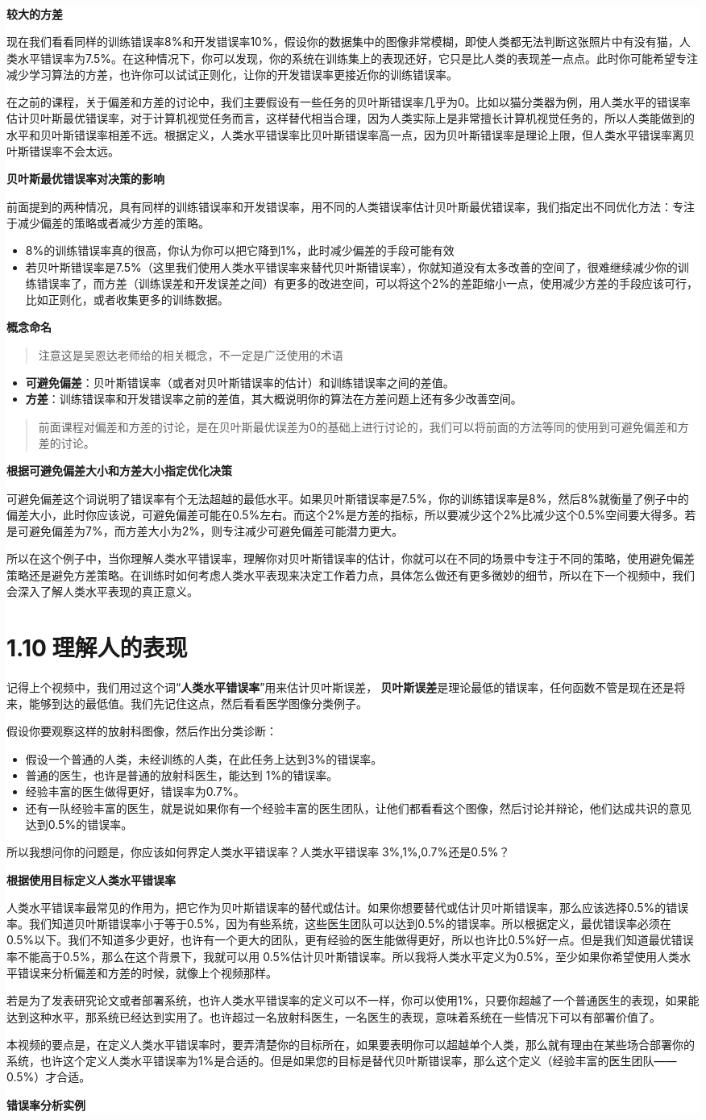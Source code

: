 **较大的方差**

现在我们看看同样的训练错误率8%和开发错误率10%，假设你的数据集中的图像非常模糊，即使人类都无法判断这张照片中有没有猫，人类水平错误率为7.5%。在这种情况下，你可以发现，你的系统在训练集上的表现还好，它只是比人类的表现差一点点。此时你可能希望专注减少学习算法的方差，也许你可以试试正则化，让你的开发错误率更接近你的训练错误率。

在之前的课程，关于偏差和方差的讨论中，我们主要假设有一些任务的贝叶斯错误率几乎为0。比如以猫分类器为例，用人类水平的错误率估计贝叶斯最优错误率，对于计算机视觉任务而言，这样替代相当合理，因为人类实际上是非常擅长计算机视觉任务的，所以人类能做到的水平和贝叶斯错误率相差不远。根据定义，人类水平错误率比贝叶斯错误率高一点，因为贝叶斯错误率是理论上限，但人类水平错误率离贝叶斯错误率不会太远。

**贝叶斯最优错误率对决策的影响**

前面提到的两种情况，具有同样的训练错误率和开发错误率，用不同的人类错误率估计贝叶斯最优错误率，我们指定出不同优化方法：专注于减少偏差的策略或者减少方差的策略。
- 8%的训练错误率真的很高，你认为你可以把它降到1%，此时减少偏差的手段可能有效
- 若贝叶斯错误率是7.5%（这里我们使用人类水平错误率来替代贝叶斯错误率），你就知道没有太多改善的空间了，很难继续减少你的训练错误率了，而方差（训练误差和开发误差之间）有更多的改进空间，可以将这个2%的差距缩小一点，使用减少方差的手段应该可行，比如正则化，或者收集更多的训练数据。

**概念命名**

> 注意这是吴恩达老师给的相关概念，不一定是广泛使用的术语

- **可避免偏差**：贝叶斯错误率（或者对贝叶斯错误率的估计）和训练错误率之间的差值。
- **方差**：训练错误率和开发错误率之前的差值，其大概说明你的算法在方差问题上还有多少改善空间。

> 前面课程对偏差和方差的讨论，是在贝叶斯最优误差为0的基础上进行讨论的，我们可以将前面的方法等同的使用到可避免偏差和方差的讨论。

**根据可避免偏差大小和方差大小指定优化决策**

可避免偏差这个词说明了错误率有个无法超越的最低水平。如果贝叶斯错误率是7.5%，你的训练错误率是8%，然后8%就衡量了例子中的偏差大小，此时你应该说，可避免偏差可能在0.5%左右。而这个2%是方差的指标，所以要减少这个2%比减少这个0.5%空间要大得多。若是可避免偏差为7%，而方差大小为2%，则专注减少可避免偏差可能潜力更大。

所以在这个例子中，当你理解人类水平错误率，理解你对贝叶斯错误率的估计，你就可以在不同的场景中专注于不同的策略，使用避免偏差策略还是避免方差策略。在训练时如何考虑人类水平表现来决定工作着力点，具体怎么做还有更多微妙的细节，所以在下一个视频中，我们会深入了解人类水平表现的真正意义。

# 1.10  理解人的表现

记得上个视频中，我们用过这个词“**人类水平错误率**”用来估计贝叶斯误差， **贝叶斯误差**是理论最低的错误率，任何函数不管是现在还是将来，能够到达的最低值。我们先记住这点，然后看看医学图像分类例子。

假设你要观察这样的放射科图像，然后作出分类诊断：
  - 假设一个普通的人类，未经训练的人类，在此任务上达到3%的错误率。
  - 普通的医生，也许是普通的放射科医生，能达到 1%的错误率。
  - 经验丰富的医生做得更好，错误率为0.7%。
  - 还有一队经验丰富的医生，就是说如果你有一个经验丰富的医生团队，让他们都看看这个图像，然后讨论并辩论，他们达成共识的意见达到0.5%的错误率。

所以我想问你的问题是，你应该如何界定人类水平错误率？人类水平错误率 3%,1%,0.7%还是0.5%？

**根据使用目标定义人类水平错误率**

人类水平错误率最常见的作用为，把它作为贝叶斯错误率的替代或估计。如果你想要替代或估计贝叶斯错误率，那么应该选择0.5%的错误率。我们知道贝叶斯错误率小于等于0.5%，因为有些系统，这些医生团队可以达到0.5%的错误率。所以根据定义，最优错误率必须在 0.5%以下。我们不知道多少更好，也许有一个更大的团队，更有经验的医生能做得更好，所以也许比0.5%好一点。但是我们知道最优错误率不能高于0.5%，那么在这个背景下，我就可以用 0.5%估计贝叶斯错误率。所以我将人类水平定义为0.5%，至少如果你希望使用人类水平错误来分析偏差和方差的时候，就像上个视频那样。

若是为了发表研究论文或者部署系统，也许人类水平错误率的定义可以不一样，你可以使用1%，只要你超越了一个普通医生的表现，如果能达到这种水平，那系统已经达到实用了。也许超过一名放射科医生，一名医生的表现，意味着系统在一些情况下可以有部署价值了。

本视频的要点是，在定义人类水平错误率时，要弄清楚你的目标所在，如果要表明你可以超越单个人类，那么就有理由在某些场合部署你的系统，也许这个定义人类水平错误率为1%是合适的。但是如果您的目标是替代贝叶斯错误率，那么这个定义（经验丰富的医生团队——0.5%）才合适。

**错误率分析实例**
